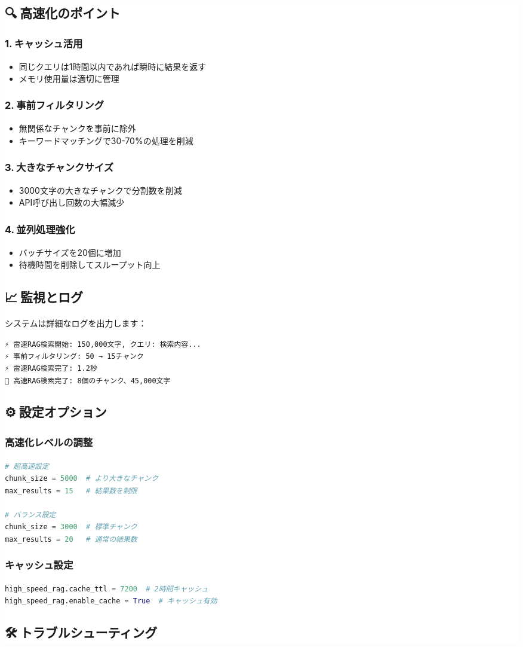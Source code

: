 ## 🔍 高速化のポイント

### 1. キャッシュ活用
- 同じクエリは1時間以内であれば瞬時に結果を返す
- メモリ使用量は適切に管理

### 2. 事前フィルタリング
- 無関係なチャンクを事前に除外
- キーワードマッチングで30-70%の処理を削減

### 3. 大きなチャンクサイズ
- 3000文字の大きなチャンクで分割数を削減
- API呼び出し回数の大幅減少

### 4. 並列処理強化
- バッチサイズを20個に増加
- 待機時間を削除してスループット向上

## 📈 監視とログ

システムは詳細なログを出力します：

```
⚡ 雷速RAG検索開始: 150,000文字, クエリ: 検索内容...
⚡ 事前フィルタリング: 50 → 15チャンク
⚡ 雷速RAG検索完了: 1.2秒
🚀 高速RAG検索完了: 8個のチャンク、45,000文字
```

## ⚙️ 設定オプション

### 高速化レベルの調整
```python
# 超高速設定
chunk_size = 5000  # より大きなチャンク
max_results = 15   # 結果数を制限

# バランス設定
chunk_size = 3000  # 標準チャンク
max_results = 20   # 通常の結果数
```

### キャッシュ設定
```python
high_speed_rag.cache_ttl = 7200  # 2時間キャッシュ
high_speed_rag.enable_cache = True  # キャッシュ有効
```

## 🛠️ トラブルシューティング
